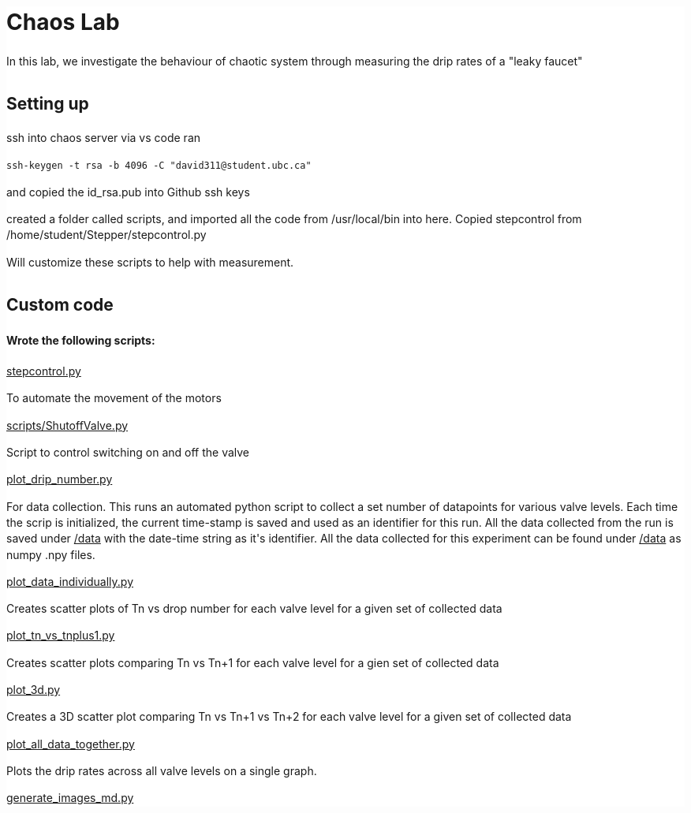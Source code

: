 # Chaos Lab

In this lab, we investigate the behaviour of chaotic system through measuring the drip rates of a "leaky faucet"

## Setting up
ssh into chaos server via vs code
ran 
```
ssh-keygen -t rsa -b 4096 -C "david311@student.ubc.ca"
```

and copied the id_rsa.pub into Github ssh keys

created a folder called scripts, and imported all the code from /usr/local/bin into here. Copied stepcontrol from /home/student/Stepper/stepcontrol.py

Will customize these scripts to help with measurement. 

## Custom code

#### Wrote the following scripts:

[stepcontrol.py](stepcontrol.py)

To automate the movement of the motors

[scripts/ShutoffValve.py](scripts/ShutoffValve.py)

Script to control switching on and off the valve

[plot_drip_number.py](plot_drip_number.py) 

For data collection. This runs an automated python script to collect a set number of datapoints for various valve levels. Each time the scrip is initialized, the current time-stamp is saved and used as an identifier for this run. All the data collected from the run is saved under [/data](/data) with the date-time string as it's identifier. All the data collected for this experiment can be found under [/data](/data) as numpy .npy files.

[plot_data_individually.py](plot_data_individually.py)

Creates scatter plots of Tn vs drop number for each valve level for a given set of collected data 

[plot_tn_vs_tnplus1.py](plot_tn_vs_tnplus1.py)

Creates scatter plots comparing Tn vs Tn+1 for each valve level for a gien set of collected data

[plot_3d.py](plot_3d.py)

Creates a 3D scatter plot comparing Tn vs Tn+1 vs Tn+2 for each valve level for a given set of collected data

[plot_all_data_together.py](plot_all_data_together.py)

Plots the drip rates across all valve levels on a single graph.

[generate_images_md.py](generate_images_md.py)
